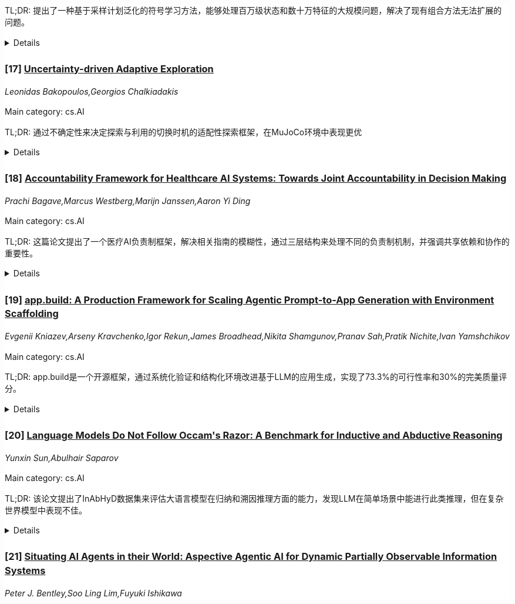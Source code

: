 TL;DR: 提出了一种基于采样计划泛化的符号学习方法，能够处理百万级状态和数十万特征的大规模问题，解决了现有组合方法无法扩展的问题。


<details><summary>Details</summary></details>


### [17] [Uncertainty-driven Adaptive Exploration](https://arxiv.org/abs/2509.03219)
*Leonidas Bakopoulos,Georgios Chalkiadakis*

Main category: cs.AI

TL;DR: 通过不确定性来决定探索与利用的切换时机的适配性探索框架，在MuJoCo环境中表现更优


<details><summary>Details</summary></details>


### [18] [Accountability Framework for Healthcare AI Systems: Towards Joint Accountability in Decision Making](https://arxiv.org/abs/2509.03286)
*Prachi Bagave,Marcus Westberg,Marijn Janssen,Aaron Yi Ding*

Main category: cs.AI

TL;DR: 这篇论文提出了一个医疗AI负责制框架，解决相关指南的模糊性，通过三层结构来处理不同的负责制机制，并强调共享依赖和协作的重要性。


<details><summary>Details</summary></details>


### [19] [app.build: A Production Framework for Scaling Agentic Prompt-to-App Generation with Environment Scaffolding](https://arxiv.org/abs/2509.03310)
*Evgenii Kniazev,Arseny Kravchenko,Igor Rekun,James Broadhead,Nikita Shamgunov,Pranav Sah,Pratik Nichite,Ivan Yamshchikov*

Main category: cs.AI

TL;DR: app.build是一个开源框架，通过系统化验证和结构化环境改进基于LLM的应用生成，实现了73.3%的可行性率和30%的完美质量评分。


<details><summary>Details</summary></details>


### [20] [Language Models Do Not Follow Occam's Razor: A Benchmark for Inductive and Abductive Reasoning](https://arxiv.org/abs/2509.03345)
*Yunxin Sun,Abulhair Saparov*

Main category: cs.AI

TL;DR: 该论文提出了InAbHyD数据集来评估大语言模型在归纳和溯因推理方面的能力，发现LLM在简单场景中能进行此类推理，但在复杂世界模型中表现不佳。


<details><summary>Details</summary></details>


### [21] [Situating AI Agents in their World: Aspective Agentic AI for Dynamic Partially Observable Information Systems](https://arxiv.org/abs/2509.03380)
*Peter J. Bentley,Soo Ling Lim,Fuyuki Ishikawa*
